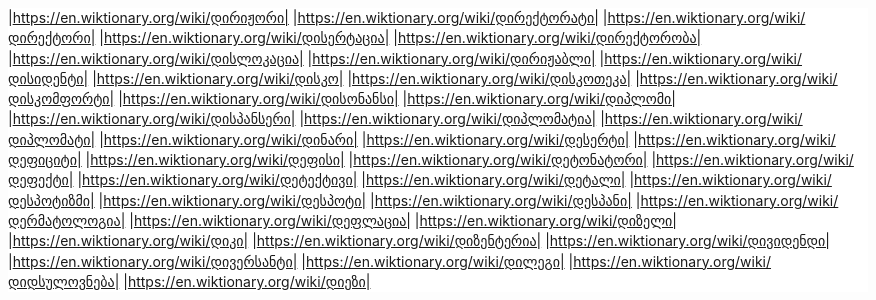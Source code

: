 |https://en.wiktionary.org/wiki/დირიჟორი|
|https://en.wiktionary.org/wiki/დირექტორატი|
|https://en.wiktionary.org/wiki/დირექტორი|
|https://en.wiktionary.org/wiki/დისერტაცია|
|https://en.wiktionary.org/wiki/დირექტორობა|
|https://en.wiktionary.org/wiki/დისლოკაცია|
|https://en.wiktionary.org/wiki/დირიჟაბლი|
|https://en.wiktionary.org/wiki/დისიდენტი|
|https://en.wiktionary.org/wiki/დისკო|
|https://en.wiktionary.org/wiki/დისკოთეკა|
|https://en.wiktionary.org/wiki/დისკომფორტი|
|https://en.wiktionary.org/wiki/დისონანსი|
|https://en.wiktionary.org/wiki/დიპლომი|
|https://en.wiktionary.org/wiki/დისპანსერი|
|https://en.wiktionary.org/wiki/დიპლომატია|
|https://en.wiktionary.org/wiki/დიპლომატი|
|https://en.wiktionary.org/wiki/დინარი|
|https://en.wiktionary.org/wiki/დესერტი|
|https://en.wiktionary.org/wiki/დეფიციტი|
|https://en.wiktionary.org/wiki/დეფისი|
|https://en.wiktionary.org/wiki/დეტონატორი|
|https://en.wiktionary.org/wiki/დეფექტი|
|https://en.wiktionary.org/wiki/დეტექტივი|
|https://en.wiktionary.org/wiki/დეტალი|
|https://en.wiktionary.org/wiki/დესპოტიზმი|
|https://en.wiktionary.org/wiki/დესპოტი|
|https://en.wiktionary.org/wiki/დესპანი|
|https://en.wiktionary.org/wiki/დერმატოლოგია|
|https://en.wiktionary.org/wiki/დეფლაცია|
|https://en.wiktionary.org/wiki/დიზელი|
|https://en.wiktionary.org/wiki/დიკი|
|https://en.wiktionary.org/wiki/დიზენტერია|
|https://en.wiktionary.org/wiki/დივიდენდი|
|https://en.wiktionary.org/wiki/დივერსანტი|
|https://en.wiktionary.org/wiki/დილეგი|
|https://en.wiktionary.org/wiki/დიდსულოვნება|
|https://en.wiktionary.org/wiki/დიეზი|